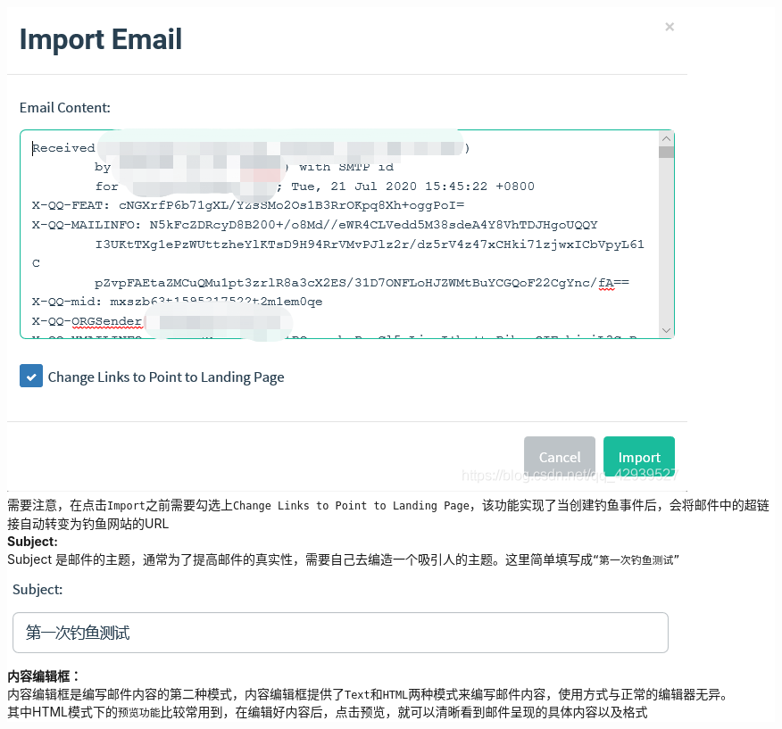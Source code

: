 ![在这里插入图片描述](assets/1700819983-9a7c5ee9a1841fb41f954ea52b89dfe4.png)  
需要注意，在点击`Import`之前需要勾选上`Change Links to Point to Landing Page`，该功能实现了当创建钓鱼事件后，会将邮件中的超链接自动转变为钓鱼网站的URL  
**Subject:**  
Subject 是邮件的主题，通常为了提高邮件的真实性，需要自己去编造一个吸引人的主题。这里简单填写成`“第一次钓鱼测试”`  
![在这里插入图片描述](assets/1700819983-e0b9e20452744e7e20f5624685638a1f.png)  
**内容编辑框：**  
内容编辑框是编写邮件内容的第二种模式，内容编辑框提供了`Text`和`HTML`两种模式来编写邮件内容，使用方式与正常的编辑器无异。  
其中HTML模式下的`预览功能`比较常用到，在编辑好内容后，点击预览，就可以清晰看到邮件呈现的具体内容以及格式  